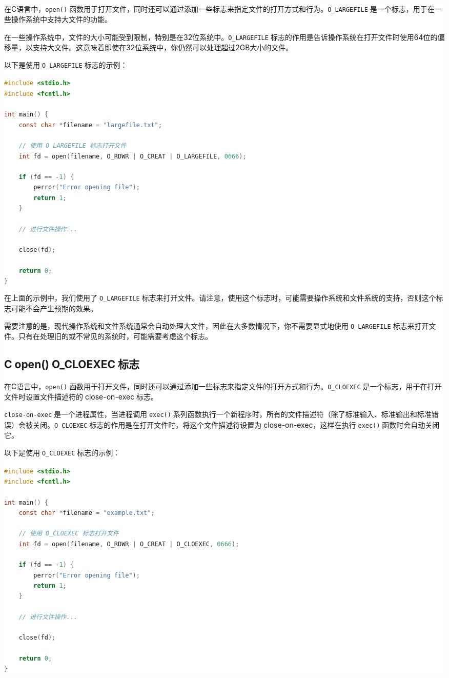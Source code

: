 在C语言中，`open()` 函数用于打开文件，同时还可以通过添加一些标志来指定文件的打开方式和行为。`O_LARGEFILE` 是一个标志，用于在一些操作系统中支持大文件的功能。

在一些操作系统中，文件的大小可能受到限制，特别是在32位系统中。`O_LARGEFILE` 标志的作用是告诉操作系统在打开文件时使用64位的偏移量，以支持大文件。这意味着即使在32位系统中，你仍然可以处理超过2GB大小的文件。

以下是使用 `O_LARGEFILE` 标志的示例：

```c
#include <stdio.h>
#include <fcntl.h>

int main() {
    const char *filename = "largefile.txt";

    // 使用 O_LARGEFILE 标志打开文件
    int fd = open(filename, O_RDWR | O_CREAT | O_LARGEFILE, 0666);

    if (fd == -1) {
        perror("Error opening file");
        return 1;
    }

    // 进行文件操作...

    close(fd);

    return 0;
}
```

在上面的示例中，我们使用了 `O_LARGEFILE` 标志来打开文件。请注意，使用这个标志时，可能需要操作系统和文件系统的支持，否则这个标志可能不会产生预期的效果。

需要注意的是，现代操作系统和文件系统通常会自动处理大文件，因此在大多数情况下，你不需要显式地使用 `O_LARGEFILE` 标志来打开文件。只有在处理旧的或不常见的系统时，可能需要考虑这个标志。

## C open() O_CLOEXEC 标志

在C语言中，`open()` 函数用于打开文件，同时还可以通过添加一些标志来指定文件的打开方式和行为。`O_CLOEXEC` 是一个标志，用于在打开文件时设置文件描述符的 close-on-exec 标志。

`close-on-exec` 是一个进程属性，当进程调用 `exec()` 系列函数执行一个新程序时，所有的文件描述符（除了标准输入、标准输出和标准错误）会被关闭。`O_CLOEXEC` 标志的作用是在打开文件时，将这个文件描述符设置为 close-on-exec，这样在执行 `exec()` 函数时会自动关闭它。

以下是使用 `O_CLOEXEC` 标志的示例：

```c
#include <stdio.h>
#include <fcntl.h>

int main() {
    const char *filename = "example.txt";

    // 使用 O_CLOEXEC 标志打开文件
    int fd = open(filename, O_RDWR | O_CREAT | O_CLOEXEC, 0666);

    if (fd == -1) {
        perror("Error opening file");
        return 1;
    }

    // 进行文件操作...

    close(fd);

    return 0;
}
```
